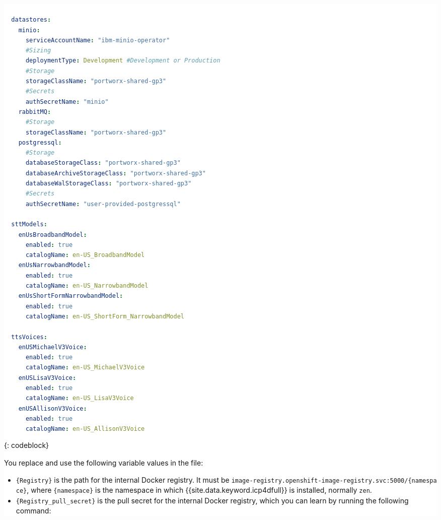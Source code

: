 ```yaml

  datastores:
    minio:
      serviceAccountName: "ibm-minio-operator"
      #Sizing
      deploymentType: Development #Development or Production
      #Storage
      storageClassName: "portworx-shared-gp3"
      #Secrets
      authSecretName: "minio"
    rabbitMQ:
      #Storage
      storageClassName: "portworx-shared-gp3"
    postgressql:
      #Storage
      databaseStorageClass: "portworx-shared-gp3"
      databaseArchiveStorageClass: "portworx-shared-gp3"
      databaseWalStorageClass: "portworx-shared-gp3"
      #Secrets
      authSecretName: "user-provided-postgressql"

  sttModels:
    enUsBroadbandModel:
      enabled: true
      catalogName: en-US_BroadbandModel
    enUsNarrowbandModel:
      enabled: true
      catalogName: en-US_NarrowbandModel
    enUsShortFormNarrowbandModel:
      enabled: true
      catalogName: en-US_ShortForm_NarrowbandModel

  ttsVoices:
    enUSMichaelV3Voice:
      enabled: true
      catalogName: en-US_MichaelV3Voice
    enUSLisaV3Voice:
      enabled: true
      catalogName: en-US_LisaV3Voice
    enUSAllisonV3Voice:
      enabled: true
      catalogName: en-US_AllisonV3Voice
```
{: codeblock}

You replace and use the following variable values in the file:

-   `{Registry}` is the path for the internal Docker registry. It must be `image-registry.openshift-image-registry.svc:5000/{namespace}`, where `{namespace}` is the namespace in which {{site.data.keyword.icp4dfull}} is installed, normally `zen`.
-   `{Registry_pull_secret}` is the pull secret for the internal Docker registry, which you can learn by running the following command:
